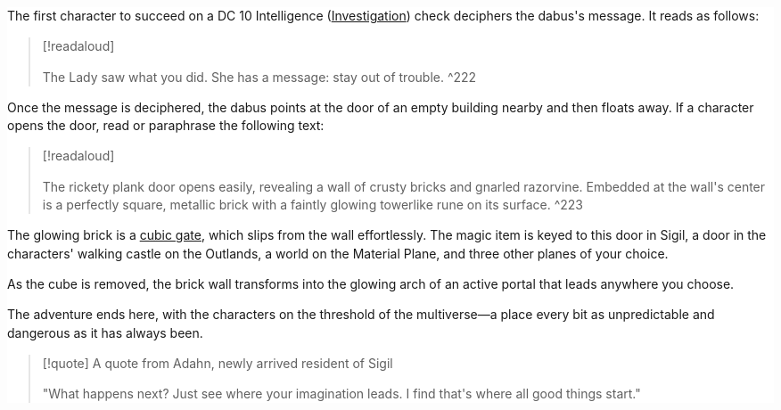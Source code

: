 The first character to succeed on a DC 10 Intelligence ([Investigation](Mechanics/Rules/skills.md#Investigation)) check deciphers the dabus's message. It reads as follows:

> [!readaloud] 
> 
> The Lady saw what you did. She has a message: stay out of trouble.
^222

Once the message is deciphered, the dabus points at the door of an empty building nearby and then floats away. If a character opens the door, read or paraphrase the following text:

> [!readaloud] 
> 
> The rickety plank door opens easily, revealing a wall of crusty bricks and gnarled razorvine. Embedded at the wall's center is a perfectly square, metallic brick with a faintly glowing towerlike rune on its surface.
^223

The glowing brick is a [cubic gate](Mechanics/items/cubic-gate.md), which slips from the wall effortlessly. The magic item is keyed to this door in Sigil, a door in the characters' walking castle on the Outlands, a world on the Material Plane, and three other planes of your choice.

As the cube is removed, the brick wall transforms into the glowing arch of an active portal that leads anywhere you choose.

The adventure ends here, with the characters on the threshold of the multiverse—a place every bit as unpredictable and dangerous as it has always been.

> [!quote] A quote from Adahn, newly arrived resident of Sigil  
> 
> "What happens next? Just see where your imagination leads. I find that's where all good things start."